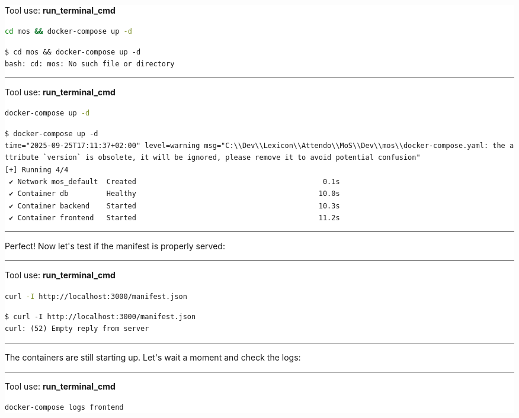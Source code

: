 
Tool use: **run_terminal_cmd**

```bash
cd mos && docker-compose up -d
```

```
$ cd mos && docker-compose up -d
bash: cd: mos: No such file or directory
```

---

Tool use: **run_terminal_cmd**

```bash
docker-compose up -d
```

```
$ docker-compose up -d
time="2025-09-25T17:11:37+02:00" level=warning msg="C:\\Dev\\Lexicon\\Attendo\\MoS\\Dev\\mos\\docker-compose.yaml: the attribute `version` is obsolete, it will be ignored, please remove it to avoid potential confusion"                      
[+] Running 4/4
 ✔ Network mos_default  Created                                            0.1s 
 ✔ Container db         Healthy                                           10.0s 
 ✔ Container backend    Started                                           10.3s 
 ✔ Container frontend   Started                                           11.2s 
```

---

Perfect! Now let's test if the manifest is properly served:


---

Tool use: **run_terminal_cmd**

```bash
curl -I http://localhost:3000/manifest.json
```

```
$ curl -I http://localhost:3000/manifest.json
curl: (52) Empty reply from server
```

---

The containers are still starting up. Let's wait a moment and check the logs:


---

Tool use: **run_terminal_cmd**

```bash
docker-compose logs frontend
```
